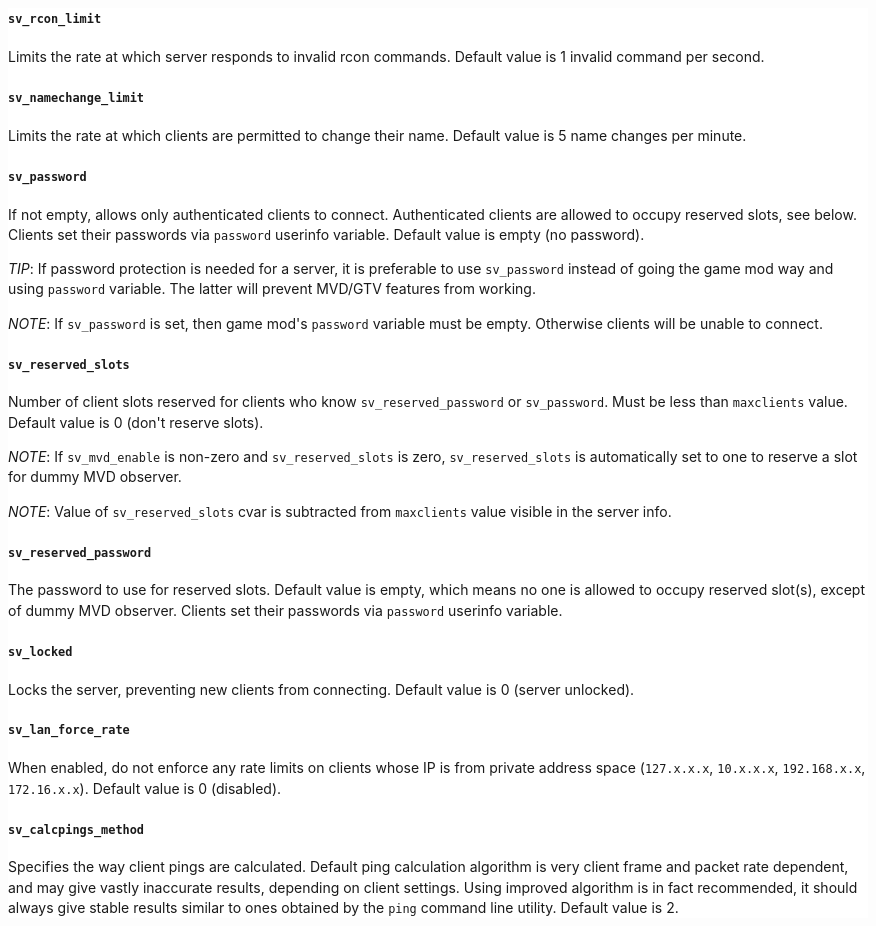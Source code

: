 #### `sv_rcon_limit`
Limits the rate at which server responds to invalid rcon commands. Default
value is 1 invalid command per second.

#### `sv_namechange_limit`
Limits the rate at which clients are permitted to change their name.
Default value is 5 name changes per minute.

#### `sv_password`
If not empty, allows only authenticated clients to connect.  Authenticated
clients are allowed to occupy reserved slots, see below.  Clients set their
passwords via `password` userinfo variable. Default value is empty (no
password).

*TIP*: If password protection is needed for a server, it is preferable to use
`sv_password` instead of going the game mod way and using `password` variable.
The latter will prevent MVD/GTV features from working.

*NOTE*: If `sv_password` is set, then game mod's `password` variable must be empty.
Otherwise clients will be unable to connect.

#### `sv_reserved_slots`
Number of client slots reserved for clients who know `sv_reserved_password`
or `sv_password`. Must be less than `maxclients` value. Default value is 0
(don't reserve slots).

*NOTE*: If `sv_mvd_enable` is non-zero and `sv_reserved_slots` is zero,
`sv_reserved_slots` is automatically set to one to reserve a slot for dummy MVD
observer.

*NOTE*: Value of `sv_reserved_slots` cvar is subtracted from `maxclients` value
visible in the server info.

#### `sv_reserved_password`
The password to use for reserved slots. Default value is empty, which means
no one is allowed to occupy reserved slot(s), except of dummy MVD observer.
Clients set their passwords via `password` userinfo variable.

#### `sv_locked`
Locks the server, preventing new clients from connecting. Default value is
0 (server unlocked).

#### `sv_lan_force_rate`
When enabled, do not enforce any rate limits on clients whose IP is from
private address space (`127.x.x.x`, `10.x.x.x`, `192.168.x.x`, `172.16.x.x`).
Default value is 0 (disabled).

#### `sv_calcpings_method`
Specifies the way client pings are calculated. Default ping calculation
algorithm is very client frame and packet rate dependent, and may give
vastly inaccurate results, depending on client settings. Using improved
algorithm is in fact recommended, it should always give stable results
similar to ones obtained by the `ping` command line utility. Default value
is 2.

